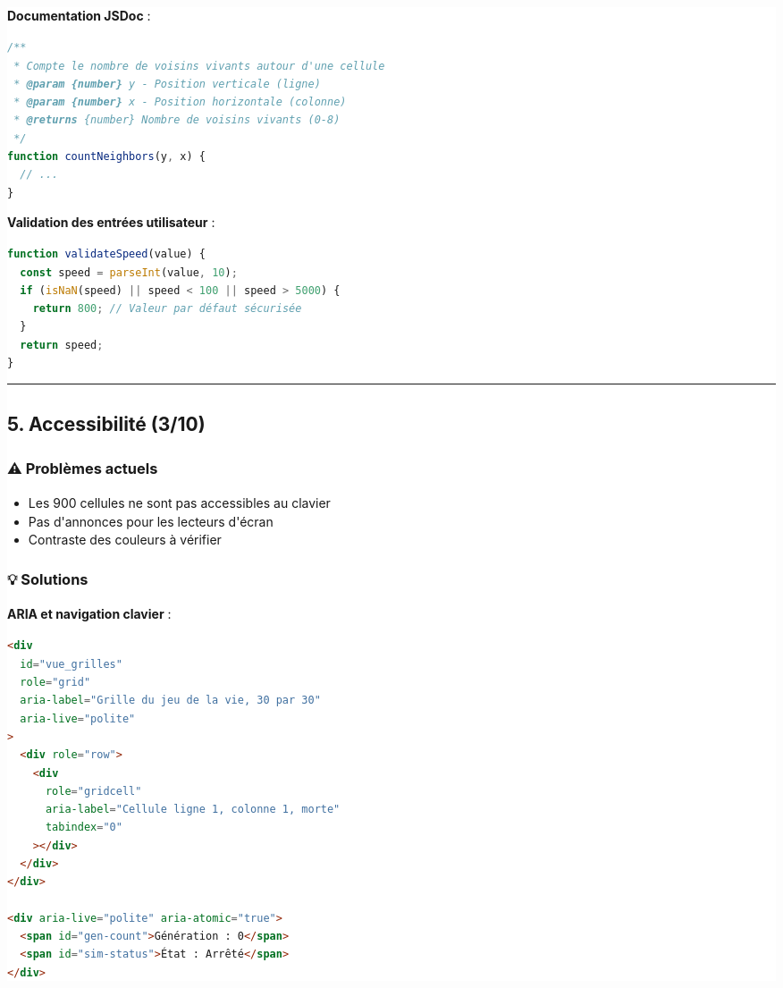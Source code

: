 **Documentation JSDoc** :

```javascript
/**
 * Compte le nombre de voisins vivants autour d'une cellule
 * @param {number} y - Position verticale (ligne)
 * @param {number} x - Position horizontale (colonne)
 * @returns {number} Nombre de voisins vivants (0-8)
 */
function countNeighbors(y, x) {
  // ...
}
```

**Validation des entrées utilisateur** :

```javascript
function validateSpeed(value) {
  const speed = parseInt(value, 10);
  if (isNaN(speed) || speed < 100 || speed > 5000) {
    return 800; // Valeur par défaut sécurisée
  }
  return speed;
}
```

---

## 5. Accessibilité (3/10)

### ⚠️ Problèmes actuels

- Les 900 cellules ne sont pas accessibles au clavier
- Pas d'annonces pour les lecteurs d'écran
- Contraste des couleurs à vérifier

### 💡 Solutions

**ARIA et navigation clavier** :

```html
<div
  id="vue_grilles"
  role="grid"
  aria-label="Grille du jeu de la vie, 30 par 30"
  aria-live="polite"
>
  <div role="row">
    <div
      role="gridcell"
      aria-label="Cellule ligne 1, colonne 1, morte"
      tabindex="0"
    ></div>
  </div>
</div>

<div aria-live="polite" aria-atomic="true">
  <span id="gen-count">Génération : 0</span>
  <span id="sim-status">État : Arrêté</span>
</div>
```
